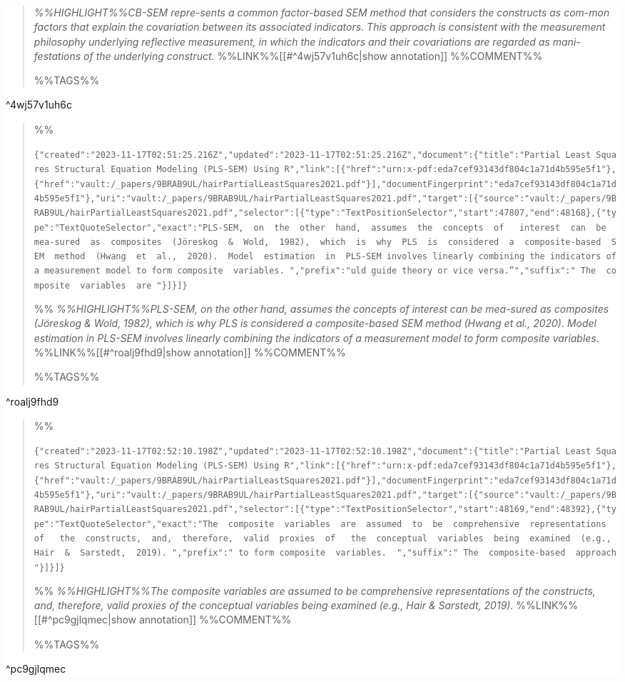 >*%%HIGHLIGHT%%CB-SEM repre-sents a common factor-based SEM method that considers the constructs as com-mon  factors  that  explain  the  covariation  between  its  associated  indicators.  This  approach  is  consistent  with  the  measurement  philosophy  underlying  reflective  measurement, in which the indicators and their covariations are regarded as mani-festations of  the underlying construct.*
>%%LINK%%[[#^4wj57v1uh6c|show annotation]]
>%%COMMENT%%
>
>%%TAGS%%
>
^4wj57v1uh6c


>%%
>```annotation-json
>{"created":"2023-11-17T02:51:25.216Z","updated":"2023-11-17T02:51:25.216Z","document":{"title":"Partial Least Squares Structural Equation Modeling (PLS-SEM) Using R","link":[{"href":"urn:x-pdf:eda7cef93143df804c1a71d4b595e5f1"},{"href":"vault:/_papers/9BRAB9UL/hairPartialLeastSquares2021.pdf"}],"documentFingerprint":"eda7cef93143df804c1a71d4b595e5f1"},"uri":"vault:/_papers/9BRAB9UL/hairPartialLeastSquares2021.pdf","target":[{"source":"vault:/_papers/9BRAB9UL/hairPartialLeastSquares2021.pdf","selector":[{"type":"TextPositionSelector","start":47807,"end":48168},{"type":"TextQuoteSelector","exact":"PLS-SEM,  on  the  other  hand,  assumes  the  concepts  of   interest  can  be  mea-sured  as  composites  (Jöreskog  &  Wold,  1982),  which  is  why  PLS  is  considered  a  composite-based  SEM  method  (Hwang  et  al.,  2020).  Model  estimation  in  PLS-SEM involves linearly combining the indicators of  a measurement model to form composite  variables. ","prefix":"uld guide theory or vice versa.”","suffix":" The  composite  variables  are "}]}]}
>```
>%%
>*%%HIGHLIGHT%%PLS-SEM,  on  the  other  hand,  assumes  the  concepts  of   interest  can  be  mea-sured  as  composites  (Jöreskog  &  Wold,  1982),  which  is  why  PLS  is  considered  a  composite-based  SEM  method  (Hwang  et  al.,  2020).  Model  estimation  in  PLS-SEM involves linearly combining the indicators of  a measurement model to form composite  variables.*
>%%LINK%%[[#^roalj9fhd9|show annotation]]
>%%COMMENT%%
>
>%%TAGS%%
>
^roalj9fhd9


>%%
>```annotation-json
>{"created":"2023-11-17T02:52:10.198Z","updated":"2023-11-17T02:52:10.198Z","document":{"title":"Partial Least Squares Structural Equation Modeling (PLS-SEM) Using R","link":[{"href":"urn:x-pdf:eda7cef93143df804c1a71d4b595e5f1"},{"href":"vault:/_papers/9BRAB9UL/hairPartialLeastSquares2021.pdf"}],"documentFingerprint":"eda7cef93143df804c1a71d4b595e5f1"},"uri":"vault:/_papers/9BRAB9UL/hairPartialLeastSquares2021.pdf","target":[{"source":"vault:/_papers/9BRAB9UL/hairPartialLeastSquares2021.pdf","selector":[{"type":"TextPositionSelector","start":48169,"end":48392},{"type":"TextQuoteSelector","exact":"The  composite  variables  are  assumed  to  be  comprehensive  representations  of   the  constructs,  and,  therefore,  valid  proxies  of   the  conceptual  variables  being  examined  (e.g.,  Hair  &  Sarstedt,  2019). ","prefix":" to form composite  variables.  ","suffix":" The  composite-based  approach "}]}]}
>```
>%%
>*%%HIGHLIGHT%%The  composite  variables  are  assumed  to  be  comprehensive  representations  of   the  constructs,  and,  therefore,  valid  proxies  of   the  conceptual  variables  being  examined  (e.g.,  Hair  &  Sarstedt,  2019).*
>%%LINK%%[[#^pc9gjlqmec|show annotation]]
>%%COMMENT%%
>
>%%TAGS%%
>
^pc9gjlqmec
